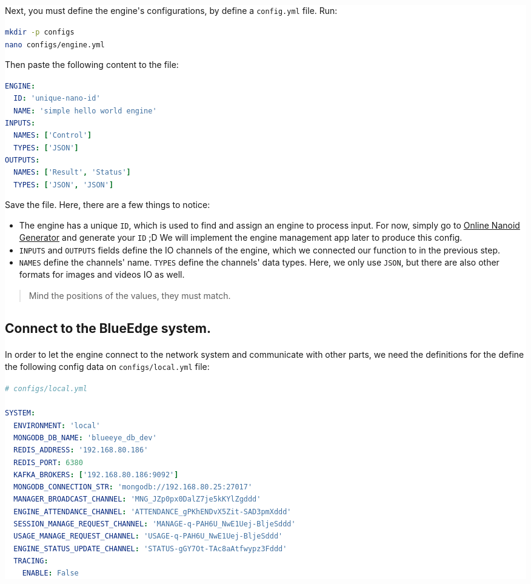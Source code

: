 Next, you must define the engine's configurations, by define a `config.yml` file. Run:

```bash
mkdir -p configs
nano configs/engine.yml
```

Then paste the following content to the file:

```yaml
ENGINE:
  ID: 'unique-nano-id'
  NAME: 'simple hello world engine'
INPUTS:
  NAMES: ['Control']
  TYPES: ['JSON']
OUTPUTS:
  NAMES: ['Result', 'Status']
  TYPES: ['JSON', 'JSON']
```

Save the file. Here, there are a few things to notice:

- The engine has a unique `ID`, which is used to find and assign an engine to process input. For now, simply go to [Online Nanoid Generator](nanoid.dev) and generate your `ID` ;D We will implement the engine management app later to produce this config.
- `INPUTS` and `OUTPUTS` fields define the IO channels of the engine, which we connected our function to in the previous step. 
- `NAMES` define the channels' name. `TYPES` define the channels' data types. Here, we only use `JSON`, but there are also other formats for images and videos IO as well.
> Mind the positions of the values, they must match.

## Connect to the BlueEdge system.

In order to let the engine connect to the network system and communicate with other parts, we need the definitions for the define the following config data on `configs/local.yml` file:

```yaml
# configs/local.yml

SYSTEM:
  ENVIRONMENT: 'local'
  MONGODB_DB_NAME: 'blueeye_db_dev'
  REDIS_ADDRESS: '192.168.80.186'
  REDIS_PORT: 6380
  KAFKA_BROKERS: ['192.168.80.186:9092']
  MONGODB_CONNECTION_STR: 'mongodb://192.168.80.25:27017'
  MANAGER_BROADCAST_CHANNEL: 'MNG_JZp0px0DalZ7je5kKYlZgddd'
  ENGINE_ATTENDANCE_CHANNEL: 'ATTENDANCE_gPKhENDvX5Zit-SAD3pmXddd'
  SESSION_MANAGE_REQUEST_CHANNEL: 'MANAGE-q-PAH6U_NwE1Uej-BljeSddd'
  USAGE_MANAGE_REQUEST_CHANNEL: 'USAGE-q-PAH6U_NwE1Uej-BljeSddd'
  ENGINE_STATUS_UPDATE_CHANNEL: 'STATUS-gGY7Ot-TAc8aAtfwypz3Fddd'
  TRACING:
    ENABLE: False
```
